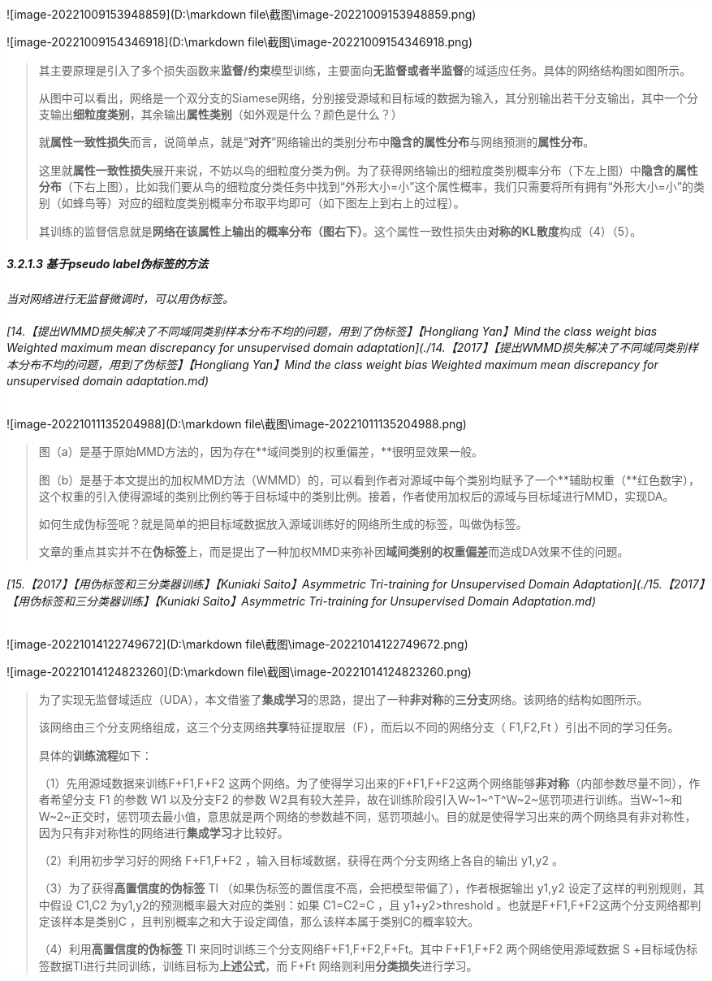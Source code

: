 ![image-20221009153948859](D:\markdown file\截图\image-20221009153948859.png)

![image-20221009154346918](D:\markdown file\截图\image-20221009154346918.png)

> 其主要原理是引入了多个损失函数来**监督/约束**模型训练，主要面向**无监督或者半监督**的域适应任务。具体的网络结构图如图所示。
>
> 从图中可以看出，网络是一个双分支的Siamese网络，分别接受源域和目标域的数据为输入，其分别输出若干分支输出，其中一个分支输出**细粒度类别**，其余输出**属性类别**（如外观是什么？颜色是什么？）
>
> 就**属性一致性损失**而言，说简单点，就是“**对齐**”网络输出的类别分布中**隐含的属性分布**与网络预测的**属性分布**。
>
> 这里就**属性一致性损失**展开来说，不妨以鸟的细粒度分类为例。为了获得网络输出的细粒度类别概率分布（下左上图）中**隐含的属性分布**（下右上图），比如我们要从鸟的细粒度分类任务中找到“外形大小=小”这个属性概率，我们只需要将所有拥有“外形大小=小”的类别（如蜂鸟等）对应的细粒度类别概率分布取平均即可（如下图左上到右上的过程）。
>
> 其训练的监督信息就是**网络在该属性上输出的概率分布（图右下）**。这个属性一致性损失由**对称的KL散度**构成（4）（5）。

##### 3.2.1.3 基于pseudo label伪标签的方法

*当对网络进行无监督微调时，可以用伪标签。*

###### [14.【提出WMMD损失解决了不同域同类别样本分布不均的问题，用到了伪标签】【Hongliang Yan】Mind the class weight bias Weighted maximum mean discrepancy for unsupervised domain adaptation](./14.【2017】【提出WMMD损失解决了不同域同类别样本分布不均的问题，用到了伪标签】【Hongliang Yan】Mind the class weight bias Weighted maximum mean discrepancy for unsupervised domain adaptation.md)

![image-20221011135204988](D:\markdown file\截图\image-20221011135204988.png)

> 图（a）是基于原始MMD方法的，因为存在**域间类别的权重偏差，**很明显效果一般。
>
> 图（b）是基于本文提出的加权MMD方法（WMMD）的，可以看到作者对源域中每个类别均赋予了一个**辅助权重（**红色数字），这个权重的引入使得源域的类别比例约等于目标域中的类别比例。接着，作者使用加权后的源域与目标域进行MMD，实现DA。
>
> 如何生成伪标签呢？就是简单的把目标域数据放入源域训练好的网络所生成的标签，叫做伪标签。
>
> 文章的重点其实并不在**伪标签**上，而是提出了一种加权MMD来弥补因**域间类别的权重偏差**而造成DA效果不佳的问题。

###### [15.【2017】【用伪标签和三分类器训练】【Kuniaki Saito】Asymmetric Tri-training for Unsupervised Domain Adaptation](./15.【2017】【用伪标签和三分类器训练】【Kuniaki Saito】Asymmetric Tri-training for Unsupervised Domain Adaptation.md)

![image-20221014122749672](D:\markdown file\截图\image-20221014122749672.png)

![image-20221014124823260](D:\markdown file\截图\image-20221014124823260.png)

> 为了实现无监督域适应（UDA），本文借鉴了**集成学习**的思路，提出了一种**非对称**的**三分支**网络。该网络的结构如图所示。
>
> 该网络由三个分支网络组成，这三个分支网络**共享**特征提取层（F），而后以不同的网络分支（ F1,F2,Ft ）引出不同的学习任务。
>
> 具体的**训练流程**如下：
>
> （1）先用源域数据来训练F+F1,F+F2 这两个网络。为了使得学习出来的F+F1,F+F2这两个网络能够**非对称**（内部参数尽量不同），作者希望分支 F1 的参数 W1 以及分支F2 的参数 W2具有较大差异，故在训练阶段引入W~1~^T^W~2~惩罚项进行训练。当W~1~和W~2~正交时，惩罚项去最小值，意思就是两个网络的参数越不同，惩罚项越小。目的就是使得学习出来的两个网络具有非对称性，因为只有非对称性的网络进行**集成学习**才比较好。
>
> （2）利用初步学习好的网络 F+F1,F+F2 ，输入目标域数据，获得在两个分支网络上各自的输出 y1,y2 。
>
> （3）为了获得**高置信度的伪标签** Tl （如果伪标签的置信度不高，会把模型带偏了），作者根据输出 y1,y2 设定了这样的判别规则，其中假设 C1,C2 为y1,y2的预测概率最大对应的类别：如果 C1=C2=C ，且 y1+y2>threshold 。也就是F+F1,F+F2这两个分支网络都判定该样本是类别C ，且判别概率之和大于设定阈值，那么该样本属于类别C的概率较大。
>
> （4）利用**高置信度的伪标签** Tl 来同时训练三个分支网络F+F1,F+F2,F+Ft。其中 F+F1,F+F2 两个网络使用源域数据 S +目标域伪标签数据Tl进行共同训练，训练目标为**上述公式**，而 F+Ft 网络则利用**分类损失**进行学习。
